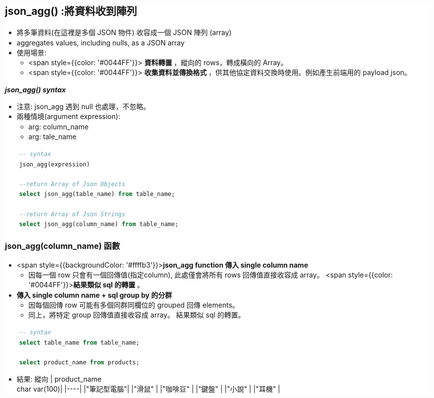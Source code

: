 
## json_agg\()<span id="json_agg">&nbsp;</span>:將資料收到陣列
* 將多筆資料(在這裡是多個 JSON 物件) 收容成一個 JSON 陣列 (array)
* aggregates values, including nulls, as a JSON array 
* 使用場景: 
    * <span style={{color: '#0044FF'}}> **資料轉置** </span>，縱向的 rows，轉成橫向的 Array。  
    * <span style={{color: '#0044FF'}}> **收集資料並傳換格式** </span>，供其他協定資料交換時使用。例如產生前端用的 payload json。

___json_agg\() syntax___
* 注意: json_agg 遇到 null 也處理，不忽略。
* 兩種情境\(argument expression):
    * arg: column_name
    * arg: tale_name

```sql
    -- syntax
    json_agg(expression)
    
    --return Array of Json Objects
    select json_agg(table_name) from table_name;
    
    --return Array of Json Strings
    select json_agg(column_name) from table_name;
```

### json_agg\(column_name) 函數
* <span style={{backgroundColor: '#ffffb3'}}>__json_agg function 傳入 single column name__</span>
    * 因每一個 row 只會有一個回傳值\(指定column), 此處僅會將所有 rows 回傳值直接收容成 array。 <span style={{color: '#0044FF'}}>**結果類似 sql 的轉置**</span> 。
* __傳入 single column name + sql group by 的分群__
    * 因每個回傳 row 可能有多個同群同欄位的 grouped 回傳 elements。
    * 同上，將特定 group 回傳值直接收容成 array。 結果類似 sql 的轉置。

```sql
    -- syntax
    select table_name from table_name;
    
    select product_name from products;
```
* 結果: 縱向
    | product_name <br/>char var(100)|
    |----|
    |"筆記型電腦"|
    |"滑鼠"     |
    |"咖啡豆"   |
    |"鍵盤"     |
    |"小說"     |
    |"耳機"     |
